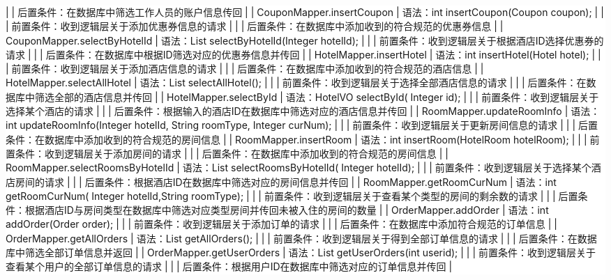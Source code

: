 |                                 | 后置条件：在数据库中筛选工作人员的账户信息传回               |
| CouponMapper.insertCoupon       | 语法：int insertCoupon(Coupon coupon);                       |
|                                 | 前置条件：收到逻辑层关于添加优惠券信息的请求                 |
|                                 | 后置条件：在数据库中添加收到的符合规范的优惠券信息           |
| CouponMapper.selectByHotelId    | 语法：List<Coupon> selectByHotelId(Integer hotelId);         |
|                                 | 前置条件：收到逻辑层关于根据酒店ID选择优惠券的请求           |
|                                 | 后置条件：在数据库中根据ID筛选对应的优惠券信息并传回         |
| HotelMapper.insertHotel         | 语法：int insertHotel(Hotel hotel);                          |
|                                 | 前置条件：收到逻辑层关于添加酒店信息的请求                   |
|                                 | 后置条件：在数据库中添加收到的符合规范的酒店信息             |
| HotelMapper.selectAllHotel      | 语法：List<HotelVO> selectAllHotel();                        |
|                                 | 前置条件：收到逻辑层关于选择全部酒店信息的请求               |
|                                 | 后置条件：在数据库中筛选全部的酒店信息并传回                 |
| HotelMapper.selectById          | 语法：HotelVO selectById( Integer id);                       |
|                                 | 前置条件：收到逻辑层关于选择某个酒店的请求                   |
|                                 | 后置条件：根据输入的酒店ID在数据库中筛选对应的酒店信息并传回 |
| RoomMapper.updateRoomInfo       | 语法：int updateRoomInfo(Integer hotelId, String roomType, Integer curNum); |
|                                 | 前置条件：收到逻辑层关于更新房间信息的请求                   |
|                                 | 后置条件：在数据库中添加收到的符合规范的房间信息             |
| RoomMapper.insertRoom           | 语法：int insertRoom(HotelRoom hotelRoom);                   |
|                                 | 前置条件：收到逻辑层关于添加房间的请求                       |
|                                 | 后置条件：在数据库中添加收到的符合规范的房间信息             |
| RoomMapper.selectRoomsByHotelId | 语法：List<HotelRoom> selectRoomsByHotelId( Integer hotelId); |
|                                 | 前置条件：收到逻辑层关于选择某个酒店房间的请求               |
|                                 | 后置条件：根据酒店ID在数据库中筛选对应的房间信息并传回       |
| RoomMapper.getRoomCurNum        | 语法：int getRoomCurNum( Integer hotelId,String roomType);   |
|                                 | 前置条件：收到逻辑层关于查看某个类型的房间的剩余数的请求     |
|                                 | 后置条件：根据酒店ID与房间类型在数据库中筛选对应类型房间并传回未被入住的房间的数量 |
| OrderMapper.addOrder            | 语法：int addOrder(Order order);                             |
|                                 | 前置条件：收到逻辑层关于添加订单的请求                       |
|                                 | 后置条件：在数据库中添加符合规范的订单信息                   |
| OrderMapper.getAllOrders        | 语法：List<Order> getAllOrders();                            |
|                                 | 前置条件：收到逻辑层关于得到全部订单信息的请求               |
|                                 | 后置条件：在数据库中筛选全部订单信息并返回                   |
| OrderMapper.getUserOrders       | 语法：List<Order> getUserOrders(int userid);                 |
|                                 | 前置条件：收到逻辑层关于查看某个用户的全部订单信息的请求     |
|                                 | 后置条件：根据用户ID在数据库中筛选对应的订单信息并传回       |